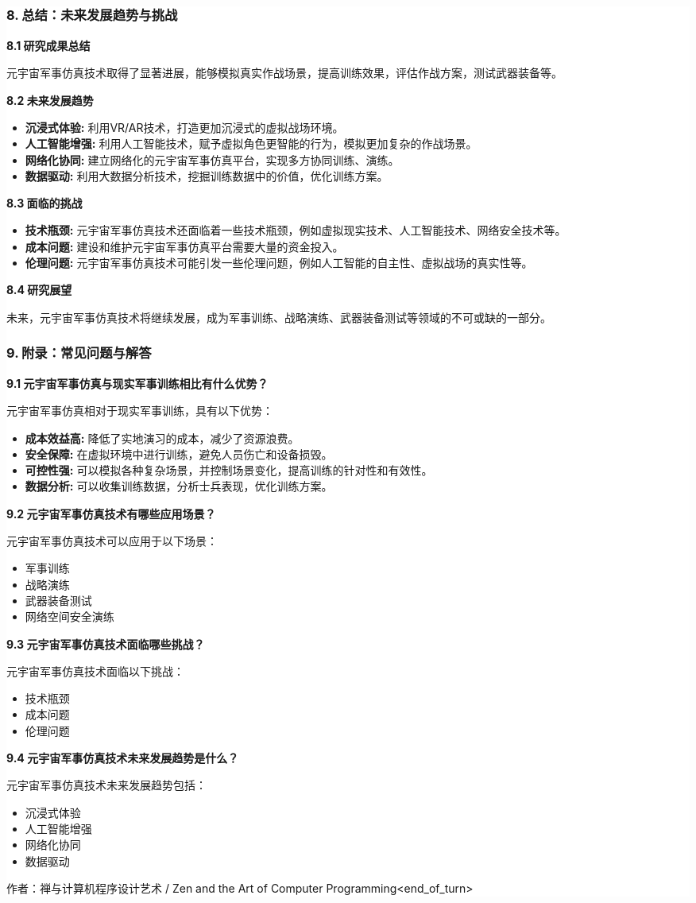 ### 8. 总结：未来发展趋势与挑战

**8.1 研究成果总结**

元宇宙军事仿真技术取得了显著进展，能够模拟真实作战场景，提高训练效果，评估作战方案，测试武器装备等。

**8.2 未来发展趋势**

* **沉浸式体验:** 利用VR/AR技术，打造更加沉浸式的虚拟战场环境。
* **人工智能增强:** 利用人工智能技术，赋予虚拟角色更智能的行为，模拟更加复杂的作战场景。
* **网络化协同:** 建立网络化的元宇宙军事仿真平台，实现多方协同训练、演练。
* **数据驱动:** 利用大数据分析技术，挖掘训练数据中的价值，优化训练方案。

**8.3 面临的挑战**

* **技术瓶颈:** 元宇宙军事仿真技术还面临着一些技术瓶颈，例如虚拟现实技术、人工智能技术、网络安全技术等。
* **成本问题:** 建设和维护元宇宙军事仿真平台需要大量的资金投入。
* **伦理问题:** 元宇宙军事仿真技术可能引发一些伦理问题，例如人工智能的自主性、虚拟战场的真实性等。

**8.4 研究展望**

未来，元宇宙军事仿真技术将继续发展，成为军事训练、战略演练、武器装备测试等领域的不可或缺的一部分。


### 9. 附录：常见问题与解答

**9.1 元宇宙军事仿真与现实军事训练相比有什么优势？**

元宇宙军事仿真相对于现实军事训练，具有以下优势：

* **成本效益高:** 降低了实地演习的成本，减少了资源浪费。
* **安全保障:** 在虚拟环境中进行训练，避免人员伤亡和设备损毁。
* **可控性强:** 可以模拟各种复杂场景，并控制场景变化，提高训练的针对性和有效性。
* **数据分析:** 可以收集训练数据，分析士兵表现，优化训练方案。

**9.2 元宇宙军事仿真技术有哪些应用场景？**

元宇宙军事仿真技术可以应用于以下场景：

* 军事训练
* 战略演练
* 武器装备测试
* 网络空间安全演练

**9.3 元宇宙军事仿真技术面临哪些挑战？**

元宇宙军事仿真技术面临以下挑战：

* 技术瓶颈
* 成本问题
* 伦理问题

**9.4 元宇宙军事仿真技术未来发展趋势是什么？**

元宇宙军事仿真技术未来发展趋势包括：

* 沉浸式体验
* 人工智能增强
* 网络化协同
* 数据驱动



作者：禅与计算机程序设计艺术 / Zen and the Art of Computer Programming<end_of_turn>

